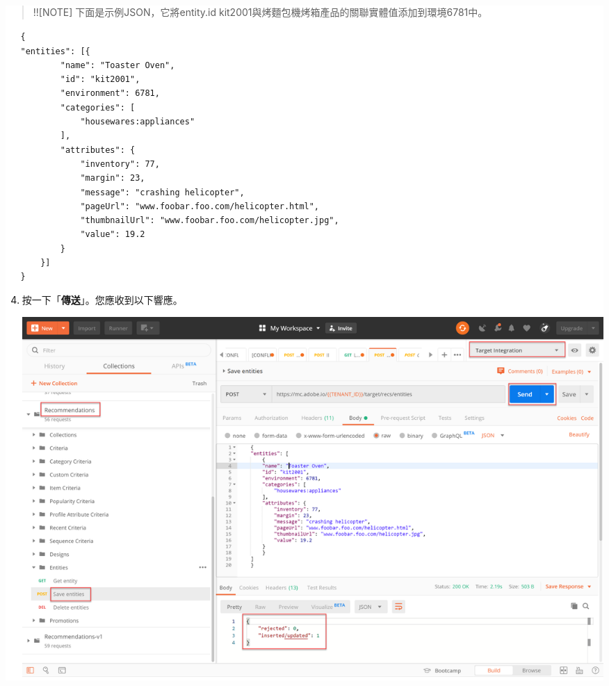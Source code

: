    >!![NOTE]
   下面是示例JSON，它將entity.id kit2001與烤麵包機烤箱產品的關聯實體值添加到環境6781中。

   ```
      {
      "entities": [{
              "name": "Toaster Oven",
              "id": "kit2001",
              "environment": 6781,
              "categories": [
                  "housewares:appliances"
              ],
              "attributes": {
                  "inventory": 77,
                  "margin": 23,
                  "message": "crashing helicopter",
                  "pageUrl": "www.foobar.foo.com/helicopter.html",
                  "thumbnailUrl": "www.foobar.foo.com/helicopter.jpg",
                  "value": 19.2
              }
          }]
      }
   ```

4. 按一下「**傳送**」。您應收到以下響應。

   ![保存實體5.png](assets/SaveEntities05.png)
